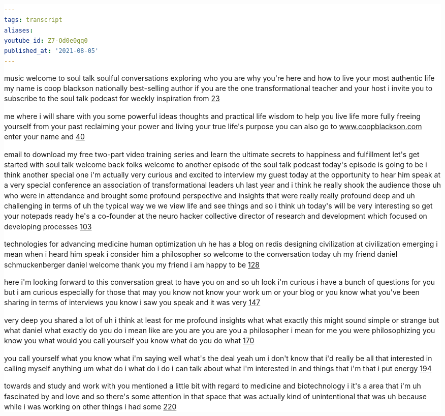 ```yaml
---
tags: transcript
aliases:
youtube_id: Z7-Od0e0gq0
published_at: '2021-08-05'
---
```


<div class="yt-container"><iframe src="https://www.youtube.com/embed/Z7-Od0e0gq0"></iframe></div>

music welcome to soul talk soulful conversations exploring who you are why you're here and how to live your most authentic life my name is coop blackson nationally best-selling author if you are the one transformational teacher and your host i invite you to subscribe to the soul talk podcast for weekly inspiration from [23](https://www.youtube.com/watch?v=Z7-Od0e0gq0&t=23.68s)

me where i will share with you some powerful ideas thoughts and practical life wisdom to help you live life more fully freeing yourself from your past reclaiming your power and living your true life's purpose you can also go to www.coopblackson.com enter your name and [40](https://www.youtube.com/watch?v=Z7-Od0e0gq0&t=40.6s)

email to download my free two-part video training series and learn the ultimate secrets to happiness and fulfillment let's get started with soul talk welcome back folks welcome to another episode of the soul talk podcast today's episode is going to be i think another special one i'm actually very curious and excited to interview my guest today at the opportunity to hear him speak at a very special conference an association of transformational leaders uh last year and i think he really shook the audience those uh who were in attendance and brought some profound perspective and insights that were really really profound deep and uh challenging in terms of uh the typical way we we view life and see things and so i think uh today's will be very interesting so get your notepads ready he's a co-founder at the neuro hacker collective director of research and development which focused on developing processes [103](https://www.youtube.com/watch?v=Z7-Od0e0gq0&t=103.84s)

technologies for advancing medicine human optimization uh he has a blog on redis designing civilization at civilization emerging i mean when i heard him speak i consider him a philosopher so welcome to the conversation today uh my friend daniel schmuckenberger daniel welcome thank you my friend i am happy to be [128](https://www.youtube.com/watch?v=Z7-Od0e0gq0&t=128.16s)

here i'm looking forward to this conversation great to have you on and so uh look i'm curious i have a bunch of questions for you but i am curious especially for those that may you know not know your work um or your blog or you know what you've been sharing in terms of interviews you know i saw you speak and it was very [147](https://www.youtube.com/watch?v=Z7-Od0e0gq0&t=147.68s)

very deep you shared a lot of uh i think at least for me profound insights what what exactly this might sound simple or strange but what daniel what exactly do you do i mean like are you are you are you a philosopher i mean for me you were philosophizing you know you what would you call yourself you know what do you do what [170](https://www.youtube.com/watch?v=Z7-Od0e0gq0&t=170.64s)

you call yourself what you know what i'm saying well what's the deal yeah um i don't know that i'd really be all that interested in calling myself anything um what do i what do i do i can talk about what i'm interested in and things that i'm that i put energy [194](https://www.youtube.com/watch?v=Z7-Od0e0gq0&t=194.56s)

towards and study and work with you mentioned a little bit with regard to medicine and biotechnology i it's a area that i'm uh fascinated by and love and so there's some attention in that space that was actually kind of unintentional that was uh because while i was working on other things i had some [220](https://www.youtube.com/watch?v=Z7-Od0e0gq0&t=220.959s)
